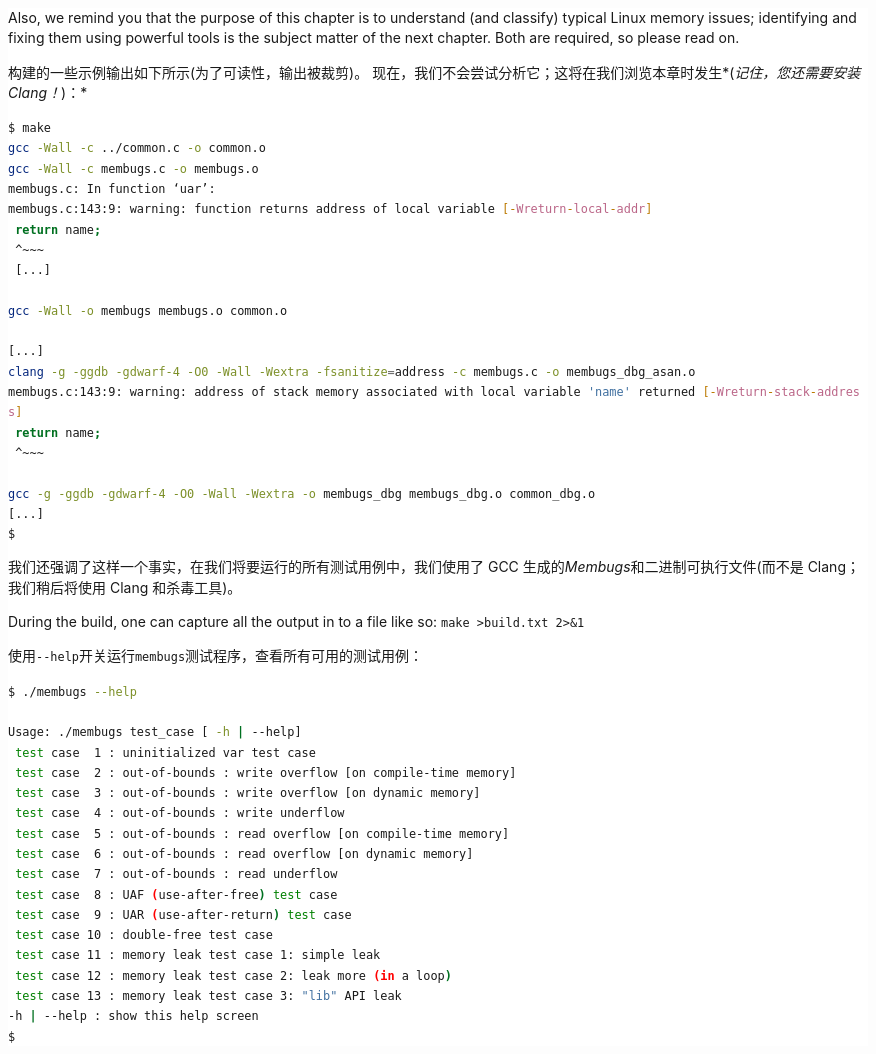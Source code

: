 Also, we remind you that the purpose of this chapter is to understand (and classify) typical Linux memory issues; identifying and fixing them using powerful tools is the subject matter of the next chapter. Both are required, so please read on.

构建的一些示例输出如下所示(为了可读性，输出被裁剪)。 现在，我们不会尝试分析它；这将在我们浏览本章时发生*(*记住，您还需要安装 Clang！*)：*

```sh
$ make
gcc -Wall -c ../common.c -o common.o
gcc -Wall -c membugs.c -o membugs.o
membugs.c: In function ‘uar’:
membugs.c:143:9: warning: function returns address of local variable [-Wreturn-local-addr]
 return name;
 ^~~~
 [...]

gcc -Wall -o membugs membugs.o common.o

[...]
clang -g -ggdb -gdwarf-4 -O0 -Wall -Wextra -fsanitize=address -c membugs.c -o membugs_dbg_asan.o
membugs.c:143:9: warning: address of stack memory associated with local variable 'name' returned [-Wreturn-stack-address]
 return name;
 ^~~~

gcc -g -ggdb -gdwarf-4 -O0 -Wall -Wextra -o membugs_dbg membugs_dbg.o common_dbg.o
[...]
$ 
```

我们还强调了这样一个事实，在我们将要运行的所有测试用例中，我们使用了 GCC 生成的*Membugs*和二进制可执行文件(而不是 Clang；我们稍后将使用 Clang 和杀毒工具)。

During the build, one can capture all the output in to a file like so:
`make >build.txt 2>&1`

使用`--help`开关运行`membugs`测试程序，查看所有可用的测试用例：

```sh
$ ./membugs --help

Usage: ./membugs test_case [ -h | --help]
 test case  1 : uninitialized var test case
 test case  2 : out-of-bounds : write overflow [on compile-time memory]
 test case  3 : out-of-bounds : write overflow [on dynamic memory]
 test case  4 : out-of-bounds : write underflow
 test case  5 : out-of-bounds : read overflow [on compile-time memory]
 test case  6 : out-of-bounds : read overflow [on dynamic memory]
 test case  7 : out-of-bounds : read underflow
 test case  8 : UAF (use-after-free) test case
 test case  9 : UAR (use-after-return) test case
 test case 10 : double-free test case
 test case 11 : memory leak test case 1: simple leak
 test case 12 : memory leak test case 2: leak more (in a loop)
 test case 13 : memory leak test case 3: "lib" API leak
-h | --help : show this help screen
$ 
```
